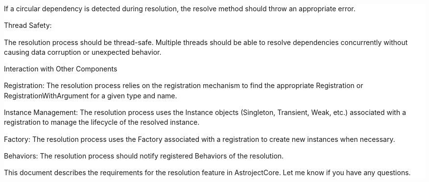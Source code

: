 If a circular dependency is detected during resolution, the resolve method should throw an appropriate error.

Thread Safety:

The resolution process should be thread-safe.  Multiple threads should be able to resolve dependencies concurrently without causing data corruption or unexpected behavior.

Interaction with Other Components

Registration: The resolution process relies on the registration mechanism to find the appropriate Registration or RegistrationWithArgument for a given type and name.

Instance Management: The resolution process uses the Instance objects (Singleton, Transient, Weak, etc.) associated with a registration to manage the lifecycle of the resolved instance.

Factory: The resolution process uses the Factory associated with a registration to create new instances when necessary.

Behaviors: The resolution process should notify registered Behaviors of the resolution.

This document describes the requirements for the resolution feature in AstrojectCore. Let me know if you have any questions.

